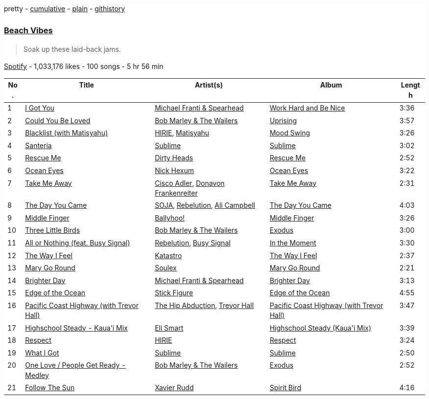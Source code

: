 pretty - [cumulative](/playlists/cumulative/37i9dQZF1DX83I5je4W4rP.md) - [plain](/playlists/plain/37i9dQZF1DX83I5je4W4rP) - [githistory](https://github.githistory.xyz/mackorone/spotify-playlist-archive/blob/main/playlists/plain/37i9dQZF1DX83I5je4W4rP)

### [Beach Vibes](https://open.spotify.com/playlist/37i9dQZF1DX83I5je4W4rP)

> Soak up these laid\-back jams.

[Spotify](https://open.spotify.com/user/spotify) - 1,033,176 likes - 100 songs - 5 hr 56 min

| No. | Title | Artist(s) | Album | Length |
|---|---|---|---|---|
| 1 | [I Got You](https://open.spotify.com/track/2yOJBslB31F2WMHM3s1FRN) | [Michael Franti & Spearhead](https://open.spotify.com/artist/1mHuZMOP8FG5ip4yAb1vrB) | [Work Hard and Be Nice](https://open.spotify.com/album/7hvm1xQnsTkIrcHYHGA5mR) | 3:36 |
| 2 | [Could You Be Loved](https://open.spotify.com/track/5O4erNlJ74PIF6kGol1ZrC) | [Bob Marley & The Wailers](https://open.spotify.com/artist/2QsynagSdAqZj3U9HgDzjD) | [Uprising](https://open.spotify.com/album/321q9p7PELvzcFAWxml7VX) | 3:57 |
| 3 | [Blacklist \(with Matisyahu\)](https://open.spotify.com/track/0kVOU70xhm28oEWKISQftL) | [HIRIE](https://open.spotify.com/artist/0HYbyzzhI44iTHvYnf1nOs), [Matisyahu](https://open.spotify.com/artist/5eyMzR1hYiEZtN2c9ly2kw) | [Mood Swing](https://open.spotify.com/album/0vu3HrudrHm4M0zMIfAMzY) | 3:26 |
| 4 | [Santeria](https://open.spotify.com/track/2hnMS47jN0etwvFPzYk11f) | [Sublime](https://open.spotify.com/artist/0EdvGhlC1FkGItLOWQzG4J) | [Sublime](https://open.spotify.com/album/14eK347GdWO4mBBx78tsut) | 3:02 |
| 5 | [Rescue Me](https://open.spotify.com/track/7j4xf3LLFtAupXBAxgIde2) | [Dirty Heads](https://open.spotify.com/artist/6GkJh85o22LfD2vgL9DP6f) | [Rescue Me](https://open.spotify.com/album/6WcG7TieHbllhLcjHNHRh8) | 2:52 |
| 6 | [Ocean Eyes](https://open.spotify.com/track/1x9oZ6w67OMi1z6WoA6K2y) | [Nick Hexum](https://open.spotify.com/artist/0lXQieFzHiPaeimBBGqAXY) | [Ocean Eyes](https://open.spotify.com/album/5zKQRDvSP8oOvpw8fi6Bph) | 3:22 |
| 7 | [Take Me Away](https://open.spotify.com/track/5Cahcx215DE2oK6hemixF4) | [Cisco Adler](https://open.spotify.com/artist/23apFYuBTpFemqLDn8ViLW), [Donavon Frankenreiter](https://open.spotify.com/artist/2IAZ2xX1Ovh5jxhBWE7wda) | [Take Me Away](https://open.spotify.com/album/0hOipA3CbMzKRfG1DOyiy5) | 2:31 |
| 8 | [The Day You Came](https://open.spotify.com/track/4Z1PPnh4NSK5S7FYBtlFo7) | [SOJA](https://open.spotify.com/artist/2vaWvC8suCFkRXejDOK7EE), [Rebelution](https://open.spotify.com/artist/2WjvvwAX0mdWwq3aFuUdtc), [Ali Campbell](https://open.spotify.com/artist/0gYuavkgXQapJXmASabd2o) | [The Day You Came](https://open.spotify.com/album/0jmfHMfpujODW6dGQhvI2P) | 4:03 |
| 9 | [Middle Finger](https://open.spotify.com/track/6xt46jtvhOjqf0bbJ3wT3v) | [Ballyhoo!](https://open.spotify.com/artist/6py4uFIC7T6RdrZnH6hFYJ) | [Middle Finger](https://open.spotify.com/album/3mHlnMg1GsCzHy142QBpzH) | 3:26 |
| 10 | [Three Little Birds](https://open.spotify.com/track/75FYqcxt1YEAtqDLrOeIJn) | [Bob Marley & The Wailers](https://open.spotify.com/artist/2QsynagSdAqZj3U9HgDzjD) | [Exodus](https://open.spotify.com/album/2mBbV0Ad6B4ydHMZlzAY7S) | 3:00 |
| 11 | [All or Nothing \(feat\. Busy Signal\)](https://open.spotify.com/track/4Zf6EXvHC9lsMRqA7TqiAY) | [Rebelution](https://open.spotify.com/artist/2WjvvwAX0mdWwq3aFuUdtc), [Busy Signal](https://open.spotify.com/artist/4RfTXjK9aiiIKDaKUHpL57) | [In the Moment](https://open.spotify.com/album/4ZO52CTQ2EzwDmAIrFjHaW) | 3:30 |
| 12 | [The Way I Feel](https://open.spotify.com/track/4dxXzVDR3iK0Kg0EzfiPR5) | [Katastro](https://open.spotify.com/artist/2CimT0aCxKVuJsKPVLG0j5) | [The Way I Feel](https://open.spotify.com/album/3i1p7gLZOZKAd9JcVZFVri) | 2:37 |
| 13 | [Mary Go Round](https://open.spotify.com/track/7xgloQZJrpjQOyKc0n3D0j) | [Soulex](https://open.spotify.com/artist/0uGW3VhhBk9vTgOcJRkvsC) | [Mary Go Round](https://open.spotify.com/album/6BiYSkrA67ZQGVhN8rtnSK) | 2:21 |
| 14 | [Brighter Day](https://open.spotify.com/track/1mS9SLlDMbUSjBHuJroaw9) | [Michael Franti & Spearhead](https://open.spotify.com/artist/1mHuZMOP8FG5ip4yAb1vrB) | [Brighter Day](https://open.spotify.com/album/3WHIuZn32kLNVwQ1wIckKT) | 3:13 |
| 15 | [Edge of the Ocean](https://open.spotify.com/track/0SctzStskP74wkmBBXlmEn) | [Stick Figure](https://open.spotify.com/artist/5SXEylV07TC57eanSxxg4R) | [Edge of the Ocean](https://open.spotify.com/album/29TmBre90Vd3iE2pu8cDP1) | 4:55 |
| 16 | [Pacific Coast Highway \(with Trevor Hall\)](https://open.spotify.com/track/6hazTlTm7MKamJWriYDa13) | [The Hip Abduction](https://open.spotify.com/artist/5V46QXboFTCK5MP40SwVRK), [Trevor Hall](https://open.spotify.com/artist/3RMHexittaAZkf8zukkZB8) | [Pacific Coast Highway \(with Trevor Hall\)](https://open.spotify.com/album/2KzhabL9zxpSnPL6cq00Nc) | 3:47 |
| 17 | [Highschool Steady \- Kaua'i Mix](https://open.spotify.com/track/7ImUgqoBEVQAtgcE5uSMA3) | [Eli Smart](https://open.spotify.com/artist/20ZPpiSCh8TSt6Vq07zrcb) | [Highschool Steady \(Kaua'i Mix\)](https://open.spotify.com/album/6o0PdTPgscYKvGIisY9GFH) | 3:39 |
| 18 | [Respect](https://open.spotify.com/track/75aYfg2Tji6Uxmreajjxsg) | [HIRIE](https://open.spotify.com/artist/0HYbyzzhI44iTHvYnf1nOs) | [Respect](https://open.spotify.com/album/79OS6QQQShDXiSkOPXANos) | 3:24 |
| 19 | [What I Got](https://open.spotify.com/track/3B4q6KbHbGV51HO3GznBFF) | [Sublime](https://open.spotify.com/artist/0EdvGhlC1FkGItLOWQzG4J) | [Sublime](https://open.spotify.com/album/14eK347GdWO4mBBx78tsut) | 2:50 |
| 20 | [One Love / People Get Ready \- Medley](https://open.spotify.com/track/6SR0dDuXH2vtgBfMLrivKV) | [Bob Marley & The Wailers](https://open.spotify.com/artist/2QsynagSdAqZj3U9HgDzjD) | [Exodus](https://open.spotify.com/album/2mBbV0Ad6B4ydHMZlzAY7S) | 2:52 |
| 21 | [Follow The Sun](https://open.spotify.com/track/3Y7fpFZbHLpAvWJJYGehz0) | [Xavier Rudd](https://open.spotify.com/artist/5lbM4g6bhxjNX7R5QHP2nD) | [Spirit Bird](https://open.spotify.com/album/2GFXYpDQ1TOZ9zJUk30tXO) | 4:16 |